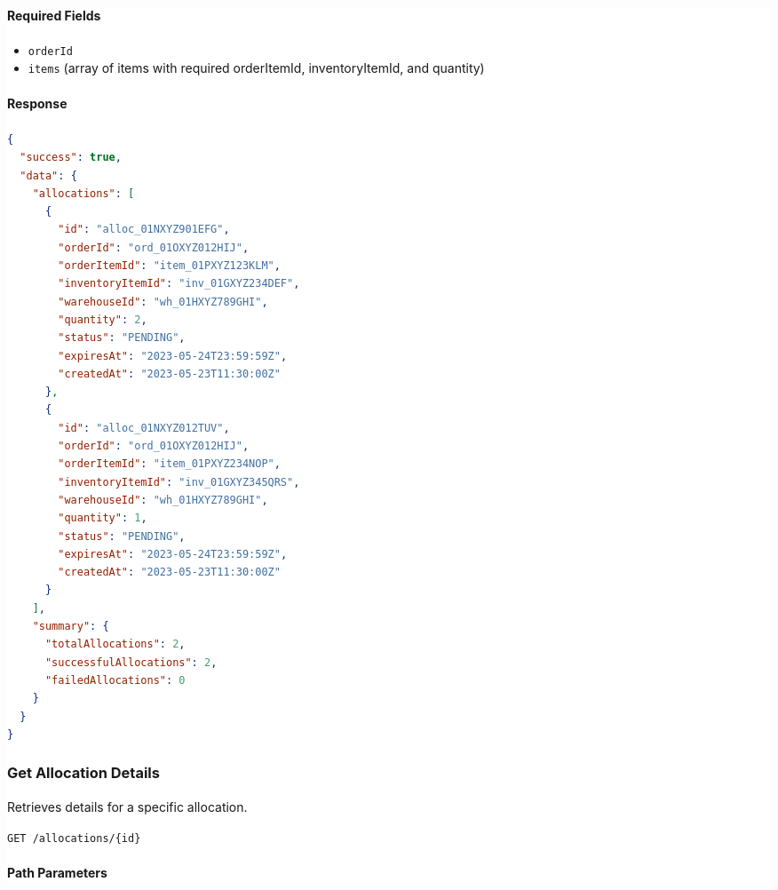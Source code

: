 #### Required Fields

- `orderId`
- `items` (array of items with required orderItemId, inventoryItemId, and quantity)

#### Response

```json
{
  "success": true,
  "data": {
    "allocations": [
      {
        "id": "alloc_01NXYZ901EFG",
        "orderId": "ord_01OXYZ012HIJ",
        "orderItemId": "item_01PXYZ123KLM",
        "inventoryItemId": "inv_01GXYZ234DEF",
        "warehouseId": "wh_01HXYZ789GHI",
        "quantity": 2,
        "status": "PENDING",
        "expiresAt": "2023-05-24T23:59:59Z",
        "createdAt": "2023-05-23T11:30:00Z"
      },
      {
        "id": "alloc_01NXYZ012TUV",
        "orderId": "ord_01OXYZ012HIJ",
        "orderItemId": "item_01PXYZ234NOP",
        "inventoryItemId": "inv_01GXYZ345QRS",
        "warehouseId": "wh_01HXYZ789GHI",
        "quantity": 1,
        "status": "PENDING",
        "expiresAt": "2023-05-24T23:59:59Z",
        "createdAt": "2023-05-23T11:30:00Z"
      }
    ],
    "summary": {
      "totalAllocations": 2,
      "successfulAllocations": 2,
      "failedAllocations": 0
    }
  }
}
```

### Get Allocation Details

Retrieves details for a specific allocation.

```
GET /allocations/{id}
```

#### Path Parameters
